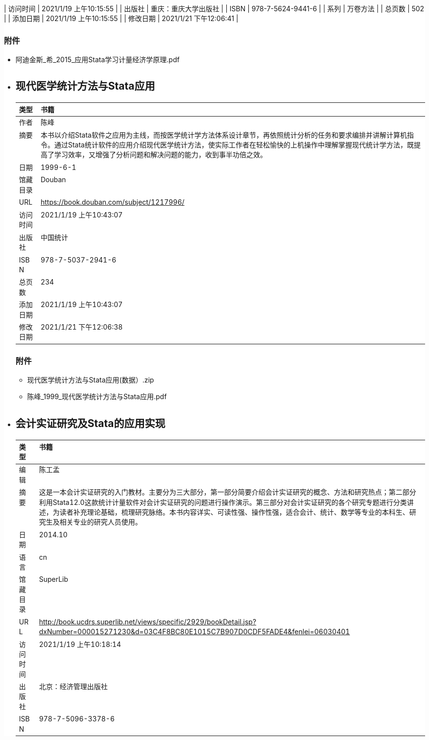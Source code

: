   | 访问时间 | 2021/1/19 上午10:15:55                                       |
  | 出版社   | 重庆：重庆大学出版社                                         |
  | ISBN     | 978-7-5624-9441-6                                            |
  | 系列     | 万卷方法                                                     |
  | 总页数   | 502                                                          |
  | 添加日期 | 2021/1/19 上午10:15:55                                       |
  | 修改日期 | 2021/1/21 下午12:06:41                                       |

  ### 附件

  - 阿迪金斯\_希\_2015\_应用Stata学习计量经济学原理.pdf					

- ## 现代医学统计方法与Stata应用

  | 类型     | 书籍                                                         |
  | -------- | ------------------------------------------------------------ |
  | 作者     | 陈峰                                                         |
  | 摘要     | 本书以介绍Stata软件之应用为主线，而按医学统计学方法体系设计章节，再依照统计分析的任务和要求编排并讲解计算机指令。通过Stata统计软件的应用介绍现代医学统计方法，使实际工作者在轻松愉快的上机操作中理解掌握现代统计学方法，既提高了学习效率，又增强了分析问题和解决问题的能力，收到事半功倍之效。 |
  | 日期     | 1999-6-1                                                     |
  | 馆藏目录 | Douban                                                       |
  | URL      | https://book.douban.com/subject/1217996/                     |
  | 访问时间 | 2021/1/19 上午10:43:07                                       |
  | 出版社   | 中国统计                                                     |
  | ISBN     | 978-7-5037-2941-6                                            |
  | 总页数   | 234                                                          |
  | 添加日期 | 2021/1/19 上午10:43:07                                       |
  | 修改日期 | 2021/1/21 下午12:06:38                                       |

  ### 附件

  - 现代医学统计方法与Stata应用(数据）.zip					

  - 陈峰\_1999\_现代医学统计方法与Stata应用.pdf						

- ## 会计实证研究及Stata的应用实现

  | 类型     | 书籍                                                         |
  | -------- | ------------------------------------------------------------ |
  | 编辑     | 陈工孟                                                       |
  | 摘要     | 这是一本会计实证研究的入门教材。主要分为三大部分，第一部分简要介绍会计实证研究的概念、方法和研究热点；第二部分利用Stata12.0这款统计计量软件对会计实证研究的问题进行操作演示。第三部分对会计实证研究的各个研究专题进行分类讲述，为读者补充理论基础，梳理研究脉络。本书内容详实、可读性强、操作性强，适合会计、统计、数学等专业的本科生、研究生及相关专业的研究人员使用。 |
  | 日期     | 2014.10                                                      |
  | 语言     | cn                                                           |
  | 馆藏目录 | SuperLib                                                     |
  | URL      | http://book.ucdrs.superlib.net/views/specific/2929/bookDetail.jsp?dxNumber=000015271230&d=03C4F8BC80E1015C7B907D0CDF5FADE4&fenlei=06030401 |
  | 访问时间 | 2021/1/19 上午10:18:14                                       |
  | 出版社   | 北京：经济管理出版社                                         |
  | ISBN     | 978-7-5096-3378-6                                            |